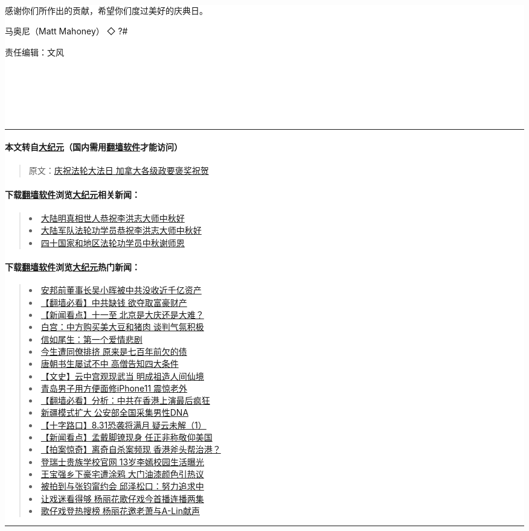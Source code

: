 <p>感谢你们所作出的贡献，希望你们度过美好的庆典日。</p>
<p>马奥尼（Matt Mahoney） ◇ ?#</p>
<p>责任编辑：文风</p>
<p>&nbsp;</p>
<p>&nbsp;</p>
<p>&nbsp;</p>
<hr>

#### 本文转自<a href="http://www.epochtimes.com">大纪元</a>（国内需用<a href="https://git.io/JesJV">翻墙软件</a>才能访问）
> 原文：<a href="http://www.epochtimes.com/gb/16/5/2/n7795743.htm">庆祝法轮大法日 加拿大各级政要褒奖祝贺</a>
#### 下载<a href="https://git.io/JesJV">翻墙软件</a>浏览<a href="http://www.epochtimes.com">大纪元</a>相关新闻：
> <li><a href="http://www.epochtimes.com/gb/19/9/15/n11522376.htm">大陆明真相世人恭祝李洪志大师中秋好</a></li>
> <li><a href="http://www.epochtimes.com/gb/19/9/15/n11522369.htm">大陆军队法轮功学员恭祝李洪志大师中秋好</a></li>
> <li><a href="http://www.epochtimes.com/gb/19/9/15/n11522390.htm">四十国家和地区法轮功学员中秋谢师恩</a></li>

#### 下载<a href="https://git.io/JesJV">翻墙软件</a>浏览<a href="http://www.epochtimes.com">大纪元</a>热门新闻：
> <li><a href="http://www.epochtimes.com/gb/19/9/26/n11547317.htm">安邦前董事长吴小晖被中共没收近千亿资产</a></li>
> <li><a href="http://www.epochtimes.com/gb/19/9/25/n11546931.htm">【翻墙必看】中共缺钱 欲夺取富豪财产</a></li>
> <li><a href="http://www.epochtimes.com/gb/19/9/26/n11548856.htm">【新闻看点】十一至 北京是大庆还是大难？</a></li>
> <li><a href="http://www.epochtimes.com/gb/19/9/26/n11548713.htm">白宫：中方购买美大豆和猪肉 谈判气氛积极</a></li>
> <li><a href="http://www.epochtimes.com/gb/12/4/16/n3566971.htm">信如尾生：第一个爱情悲剧</a></li>
> <li><a href="http://www.epochtimes.com/gb/15/9/3/n4519621.htm">今生遭同僚排挤 原来是七百年前欠的债</a></li>
> <li><a href="http://www.epochtimes.com/gb/19/9/20/n11534314.htm">唐朝书生屡试不中 高僧告知四大条件</a></li>
> <li><a href="http://www.epochtimes.com/gb/16/7/1/n8056353.htm">【文史】云中宫观现武当 明成祖造人间仙境</a></li>
> <li><a href="http://www.epochtimes.com/gb/19/9/25/n11546708.htm">青岛男子用方便面修iPhone11 震惊老外</a></li>
> <li><a href="http://www.epochtimes.com/gb/19/9/25/n11545125.htm">【翻墙必看】分析：中共在香港上演最后疯狂</a></li>
> <li><a href="http://www.epochtimes.com/gb/19/9/25/n11546501.htm">新疆模式扩大 公安部全国采集男性DNA</a></li>
> <li><a href="http://www.epochtimes.com/gb/19/9/25/n11545826.htm">【十字路口】8.31恐袭将满月 疑云未解（1）</a></li>
> <li><a href="http://www.epochtimes.com/gb/19/9/24/n11544091.htm">【新闻看点】孟戴脚镣现身 任正非称敬仰美国</a></li>
> <li><a href="http://www.epochtimes.com/gb/19/9/25/n11544688.htm">【拍案惊奇】离奇自杀案频现 香港斧头帮治港？</a></li>
> <li><a href="http://www.epochtimes.com/gb/19/9/24/n11544222.htm">登瑞士贵族学校官网 13岁李嫣校园生活曝光</a></li>
> <li><a href="http://www.epochtimes.com/gb/19/9/24/n11544375.htm">王宝强乡下豪宅遭涂鸦 大门油漆颜色引热议</a></li>
> <li><a href="http://www.epochtimes.com/gb/19/9/25/n11545153.htm">被拍到与张钧甯约会 邱泽松口：努力追求中</a></li>
> <li><a href="http://www.epochtimes.com/gb/19/9/24/n11542872.htm">让戏迷看得够 杨丽花歌仔戏今首播连播两集</a></li>
> <li><a href="http://www.epochtimes.com/gb/19/9/25/n11545320.htm">歌仔戏登热搜榜 杨丽花邀老萧与A-Lin献声</a></li>
<hr>
